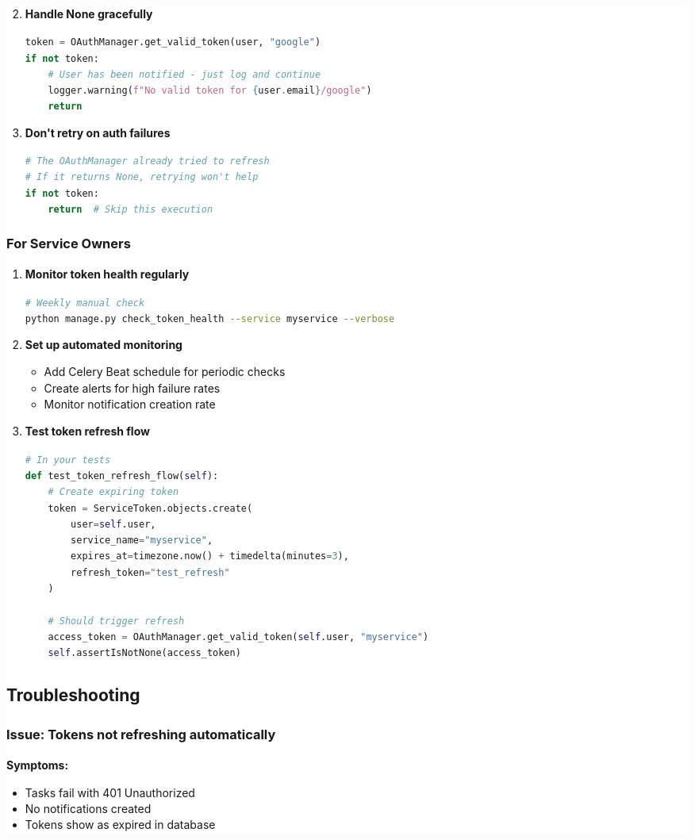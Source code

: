 2. **Handle None gracefully**
   ```python
   token = OAuthManager.get_valid_token(user, "google")
   if not token:
       # User has been notified - just log and continue
       logger.warning(f"No valid token for {user.email}/google")
       return
   ```

3. **Don't retry on auth failures**
   ```python
   # The OAuthManager already tried to refresh
   # If it returns None, retrying won't help
   if not token:
       return  # Skip this execution
   ```

### For Service Owners

1. **Monitor token health regularly**
   ```bash
   # Weekly manual check
   python manage.py check_token_health --service myservice --verbose
   ```

2. **Set up automated monitoring**
   - Add Celery Beat schedule for periodic checks
   - Create alerts for high failure rates
   - Monitor notification creation rate

3. **Test token refresh flow**
   ```python
   # In your tests
   def test_token_refresh_flow(self):
       # Create expiring token
       token = ServiceToken.objects.create(
           user=self.user,
           service_name="myservice",
           expires_at=timezone.now() + timedelta(minutes=3),
           refresh_token="test_refresh"
       )
       
       # Should trigger refresh
       access_token = OAuthManager.get_valid_token(self.user, "myservice")
       self.assertIsNotNone(access_token)
   ```

## Troubleshooting

### Issue: Tokens not refreshing automatically

**Symptoms:**
- Tasks fail with 401 Unauthorized
- No notifications created
- Tokens show as expired in database
